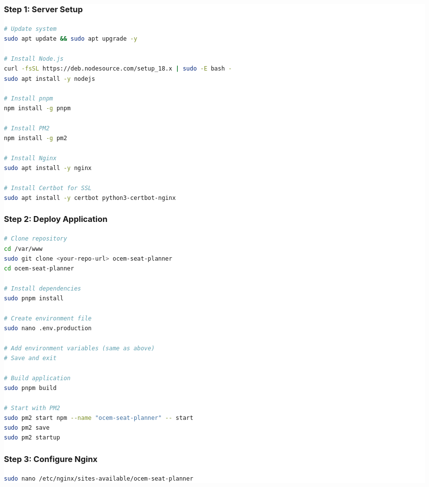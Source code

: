### Step 1: Server Setup

```bash
# Update system
sudo apt update && sudo apt upgrade -y

# Install Node.js
curl -fsSL https://deb.nodesource.com/setup_18.x | sudo -E bash -
sudo apt install -y nodejs

# Install pnpm
npm install -g pnpm

# Install PM2
npm install -g pm2

# Install Nginx
sudo apt install -y nginx

# Install Certbot for SSL
sudo apt install -y certbot python3-certbot-nginx
```

### Step 2: Deploy Application

```bash
# Clone repository
cd /var/www
sudo git clone <your-repo-url> ocem-seat-planner
cd ocem-seat-planner

# Install dependencies
sudo pnpm install

# Create environment file
sudo nano .env.production

# Add environment variables (same as above)
# Save and exit

# Build application
sudo pnpm build

# Start with PM2
sudo pm2 start npm --name "ocem-seat-planner" -- start
sudo pm2 save
sudo pm2 startup
```

### Step 3: Configure Nginx

```bash
sudo nano /etc/nginx/sites-available/ocem-seat-planner
```

